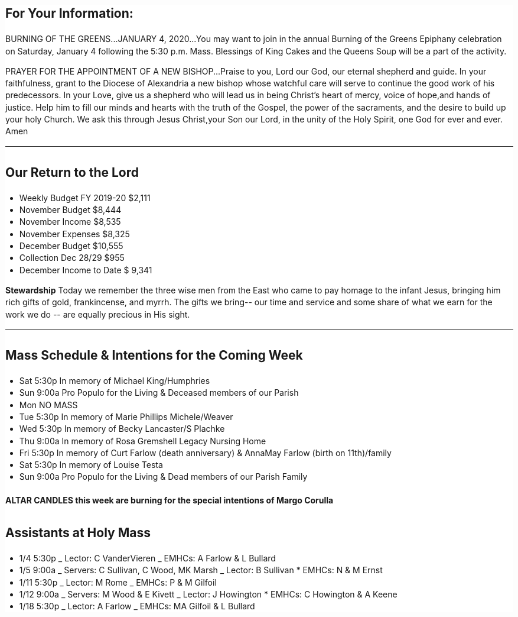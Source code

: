 ## For Your Information:

BURNING OF THE GREENS...JANUARY 4, 2020...You may want to join in the annual Burning of the Greens Epiphany celebration on Saturday, January 4 following the 5:30 p.m. Mass. Blessings of King Cakes and the Queens Soup will be a part of the activity.

PRAYER FOR THE APPOINTMENT OF A NEW BISHOP...Praise to you, Lord our God, our eternal shepherd and guide. In your faithfulness, grant to the Diocese of Alexandria a new bishop whose watchful care will serve to continue the good work of his predecessors. In your Love, give us a shepherd who will lead us in being Christ’s heart of mercy, voice of hope,and hands of justice. Help him to fill our minds and hearts with the truth of the Gospel, the power of the sacraments, and the desire to build up your holy Church. We ask this through Jesus Christ,your Son our Lord, in the unity of the Holy Spirit, one God for ever and ever. Amen

---

## Our Return to the Lord

- Weekly Budget FY 2019-20 \$2,111
- November Budget \$8,444
- November Income \$8,535
- November Expenses \$8,325
- December Budget \$10,555
- Collection Dec 28/29 \$955
- December Income to Date \$ 9,341

**Stewardship** Today we remember the three wise men from the East who came to pay homage to the infant Jesus, bringing him rich gifts of gold, frankincense, and myrrh. The gifts we bring-- our time and service and some share of what we earn for the work we do -- are equally precious in His sight.

---

## Mass Schedule & Intentions for the Coming Week

- Sat 5:30p In memory of Michael King/Humphries
- Sun 9:00a Pro Populo for the Living & Deceased members of our Parish
- Mon NO MASS
- Tue 5:30p In memory of Marie Phillips Michele/Weaver
- Wed 5:30p In memory of Becky Lancaster/S Plachke
- Thu 9:00a In memory of Rosa Gremshell Legacy Nursing Home
- Fri 5:30p In memory of Curt Farlow (death anniversary) & AnnaMay Farlow (birth on 11th)/family
- Sat 5:30p In memory of Louise Testa
- Sun 9:00a Pro Populo for the Living & Dead members of our Parish Family

#### ALTAR CANDLES this week are burning for the special intentions of Margo Corulla

## Assistants at Holy Mass

- 1/4 5:30p
  _ Lector: C VanderVieren
  _ EMHCs: A Farlow & L Bullard
- 1/5 9:00a
  _ Servers: C Sullivan, C Wood, MK Marsh
  _ Lector: B Sullivan \* EMHCs: N & M Ernst
- 1/11 5:30p
  _ Lector: M Rome
  _ EMHCs: P & M Gilfoil
- 1/12 9:00a
  _ Servers: M Wood & E Kivett
  _ Lector: J Howington \* EMHCs: C Howington & A Keene
- 1/18 5:30p
  _ Lector: A Farlow
  _ EMHCs: MA Gilfoil & L Bullard